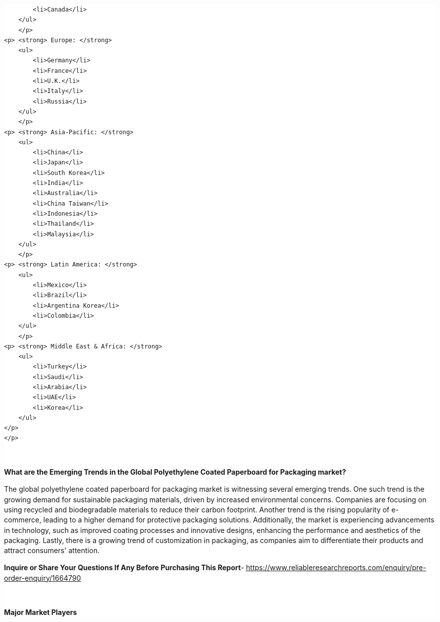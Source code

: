             <li>Canada</li>
        </ul>
        </p> 
    <p> <strong> Europe: </strong>
        <ul>
            <li>Germany</li>
            <li>France</li>
            <li>U.K.</li>
            <li>Italy</li>
            <li>Russia</li>
        </ul>
        </p> 
    <p> <strong> Asia-Pacific: </strong>
        <ul>
            <li>China</li>
            <li>Japan</li>
            <li>South Korea</li>
            <li>India</li>
            <li>Australia</li>
            <li>China Taiwan</li>
            <li>Indonesia</li>
            <li>Thailand</li>
            <li>Malaysia</li>
        </ul>
        </p> 
    <p> <strong> Latin America: </strong>
        <ul>
            <li>Mexico</li>
            <li>Brazil</li>
            <li>Argentina Korea</li>
            <li>Colombia</li>
        </ul>
        </p> 
    <p> <strong> Middle East & Africa: </strong>
        <ul>
            <li>Turkey</li>
            <li>Saudi</li>
            <li>Arabia</li>
            <li>UAE</li>
            <li>Korea</li>
        </ul>
    </p>
    </p>
<p>&nbsp;</p>
<p><strong>What are the Emerging Trends in the Global Polyethylene Coated Paperboard for Packaging market?</strong></p>
<p><p>The global polyethylene coated paperboard for packaging market is witnessing several emerging trends. One such trend is the growing demand for sustainable packaging materials, driven by increased environmental concerns. Companies are focusing on using recycled and biodegradable materials to reduce their carbon footprint. Another trend is the rising popularity of e-commerce, leading to a higher demand for protective packaging solutions. Additionally, the market is experiencing advancements in technology, such as improved coating processes and innovative designs, enhancing the performance and aesthetics of the packaging. Lastly, there is a growing trend of customization in packaging, as companies aim to differentiate their products and attract consumers' attention.</p></p>
<p><strong>Inquire or Share Your Questions If Any Before Purchasing This Report</strong>- <a href="https://www.reliableresearchreports.com/enquiry/pre-order-enquiry/1664790">https://www.reliableresearchreports.com/enquiry/pre-order-enquiry/1664790</a></p>
<p>&nbsp;</p>
<p><strong>Major Market Players</strong></p>